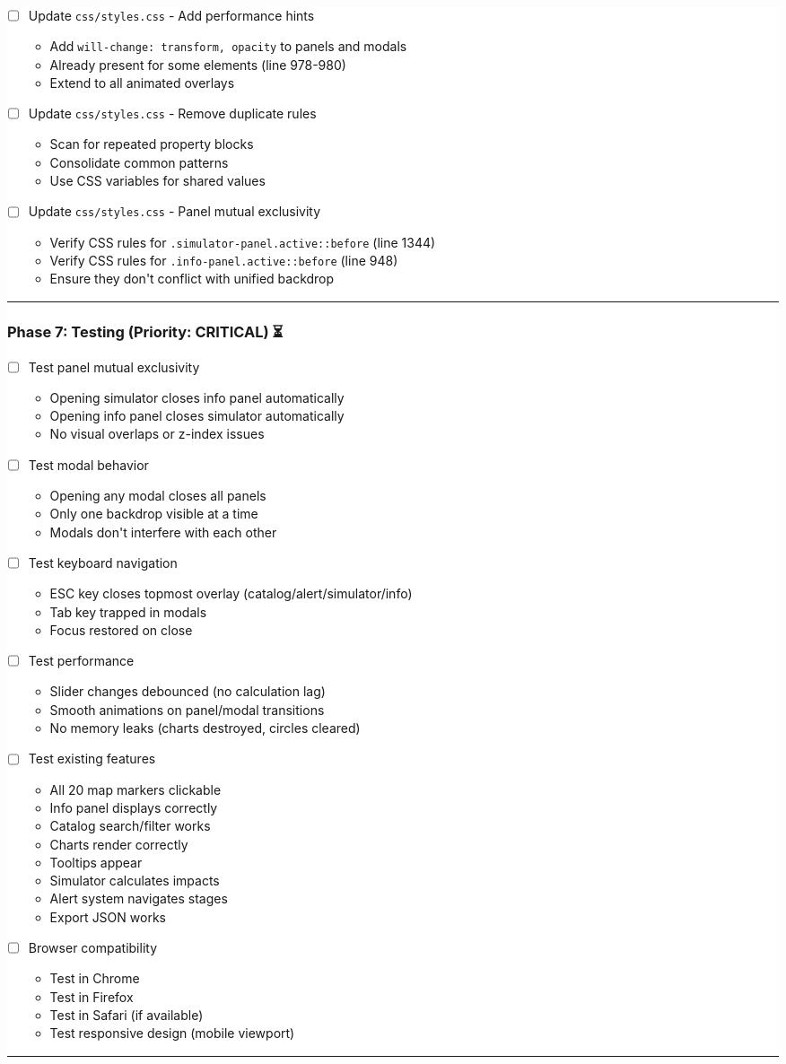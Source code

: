 - [ ] Update `css/styles.css` - Add performance hints
  - Add `will-change: transform, opacity` to panels and modals
  - Already present for some elements (line 978-980)
  - Extend to all animated overlays

- [ ] Update `css/styles.css` - Remove duplicate rules
  - Scan for repeated property blocks
  - Consolidate common patterns
  - Use CSS variables for shared values

- [ ] Update `css/styles.css` - Panel mutual exclusivity
  - Verify CSS rules for `.simulator-panel.active::before` (line 1344)
  - Verify CSS rules for `.info-panel.active::before` (line 948)
  - Ensure they don't conflict with unified backdrop

---

### Phase 7: Testing (Priority: CRITICAL) ⏳

- [ ] Test panel mutual exclusivity
  - Opening simulator closes info panel automatically
  - Opening info panel closes simulator automatically
  - No visual overlaps or z-index issues

- [ ] Test modal behavior
  - Opening any modal closes all panels
  - Only one backdrop visible at a time
  - Modals don't interfere with each other

- [ ] Test keyboard navigation
  - ESC key closes topmost overlay (catalog/alert/simulator/info)
  - Tab key trapped in modals
  - Focus restored on close

- [ ] Test performance
  - Slider changes debounced (no calculation lag)
  - Smooth animations on panel/modal transitions
  - No memory leaks (charts destroyed, circles cleared)

- [ ] Test existing features
  - All 20 map markers clickable
  - Info panel displays correctly
  - Catalog search/filter works
  - Charts render correctly
  - Tooltips appear
  - Simulator calculates impacts
  - Alert system navigates stages
  - Export JSON works

- [ ] Browser compatibility
  - Test in Chrome
  - Test in Firefox
  - Test in Safari (if available)
  - Test responsive design (mobile viewport)

---
